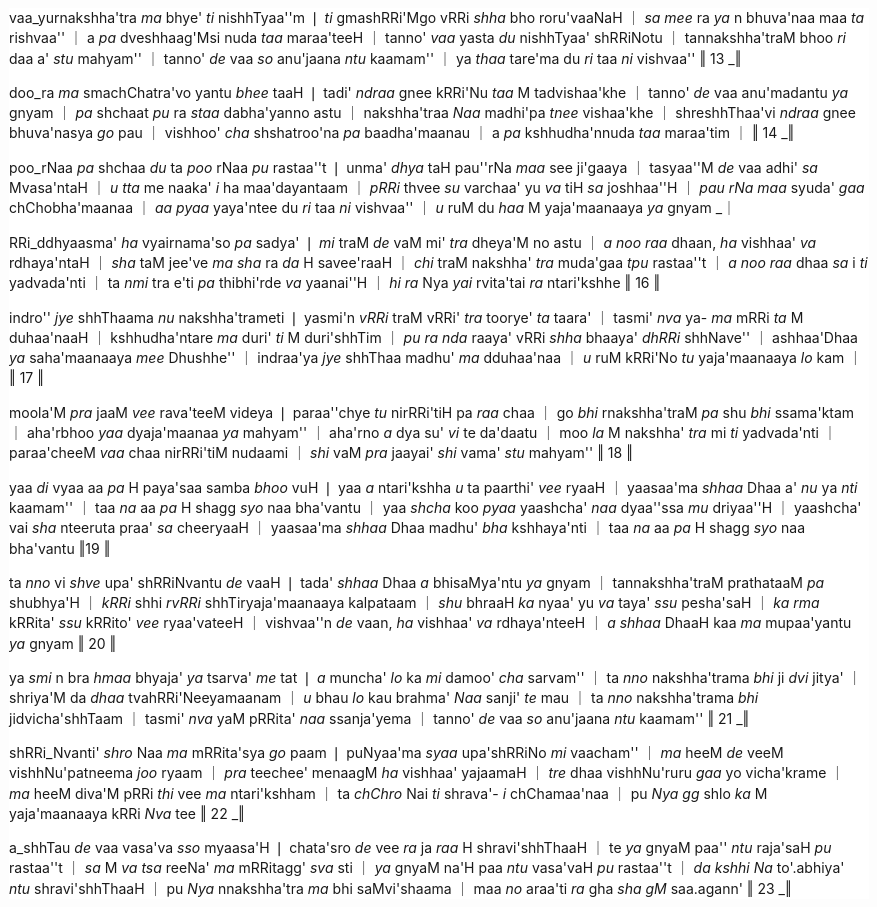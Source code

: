 vaa_yurnakshha'tra _ma_ bhye' _ti_ nishhTyaa''m ❘ _ti_ gmashRRi'Mgo vRRi _shha_ bho roru'vaaNaH ｜ _sa_ _mee_ ra _ya_ n bhuva'naa maa _ta_ rishvaa'' ｜ a _pa_ dveshhaag'Msi nuda _taa_ maraa'teeH ｜ tanno' _vaa_ yasta _du_ nishhTyaa' shRRiNotu ｜ tannakshha'traM bhoo _ri_ daa a' _stu_ mahyam'' ｜ tanno' _de_ vaa _so_ anu'jaana _ntu_ kaamam'' ｜ ya _thaa_ tare'ma du _ri_ taa _ni_ vishvaa'' ‖ 13 _‖  

doo_ra _ma_ smachChatra'vo yantu _bhee_ taaH ❘ tadi' _ndraa_ gnee kRRi'Nu _taa_ M tadvishaa'khe ｜ tanno' _de_ vaa anu'madantu _ya_ gnyam ｜ _pa_ shchaat _pu_ ra _staa_ dabha'yanno astu ｜ nakshha'traa _Naa_ madhi'pa _tnee_ vishaa'khe ｜ shreshhThaa'vi _ndraa_ gnee bhuva'nasya _go_ pau ｜ vishhoo' _cha_ shshatroo'na _pa_ baadha'maanau ｜ a _pa_ kshhudha'nnuda _taa_ maraa'tim ｜ ‖ 14 _‖  

poo_rNaa _pa_ shchaa _du_ ta _poo_ rNaa _pu_ rastaa''t ❘ unma' _dhya_ taH pau''rNa _maa_ see ji'gaaya ｜ tasyaa''M _de_ vaa adhi' _sa_ Mvasa'ntaH ｜ _u_ _tta_ me naaka' _i_ ha maa'dayantaam ｜ _pRRi_ thvee _su_ varchaa' yu _va_ tiH _sa_ joshhaa''H ｜ _pau_ _rNa_ _maa_ syuda' _gaa_ chChobha'maanaa ｜ _aa_ _pyaa_ yaya'ntee du _ri_ taa _ni_ vishvaa'' ｜ _u_ ruM du _haa_ M yaja'maanaaya _ya_ gnyam _｜  

RRi_ddhyaasma' _ha_ vyairnama'so _pa_ sadya' ❘ _mi_ traM _de_ vaM mi' _tra_ dheya'M no astu ｜ _a_ _noo_ _raa_ dhaan, _ha_ vishhaa' _va_ rdhaya'ntaH ｜ _sha_ taM jee've _ma_ _sha_ ra _da_ H savee'raaH ｜ _chi_ traM nakshha' _tra_ muda'gaa _tpu_ rastaa''t ｜ _a_ _noo_ _raa_ dhaa _sa_ i _ti_ yadvada'nti ｜ ta _nmi_ tra e'ti _pa_ thibhi'rde _va_ yaanai''H ｜ _hi_ _ra_ Nya _yai_ rvita'tai _ra_ ntari'kshhe ‖ 16 ‖  

indro'' _jye_ shhThaama _nu_ nakshha'trameti ❘ yasmi'n _vRRi_ traM vRRi' _tra_ toorye' _ta_ taara' ｜ tasmi' _nva_ ya- _ma_ mRRi _ta_ M duhaa'naaH ｜ kshhudha'ntare _ma_ duri' _ti_ M duri'shhTim ｜ _pu_ _ra_ _nda_ raaya' vRRi _shha_ bhaaya' _dhRRi_ shhNave'' ｜ ashhaa'Dhaa _ya_ saha'maanaaya _mee_ Dhushhe'' ｜ indraa'ya _jye_ shhThaa madhu' _ma_ dduhaa'naa ｜ _u_ ruM kRRi'No _tu_ yaja'maanaaya _lo_ kam ｜ ‖ 17 ‖  

moola'M _pra_ jaaM _vee_ rava'teeM videya ❘ paraa''chye _tu_ nirRRi'tiH pa _raa_ chaa ｜ go _bhi_ rnakshha'traM _pa_ shu _bhi_ ssama'ktam ｜ aha'rbhoo _yaa_ dyaja'maanaa _ya_ mahyam'' ｜ aha'rno _a_ dya su' _vi_ te da'daatu ｜ moo _la_ M nakshha' _tra_ mi _ti_ yadvada'nti ｜ paraa'cheeM _vaa_ chaa nirRRi'tiM nudaami ｜ _shi_ vaM _pra_ jaayai' _shi_ vama' _stu_ mahyam'' ‖ 18 ‖  

yaa _di_ vyaa aa _pa_ H paya'saa samba _bhoo_ vuH ❘ yaa _a_ ntari'kshha _u_ ta paarthi' _vee_ ryaaH ｜ yaasaa'ma _shhaa_ Dhaa a' _nu_ ya _nti_ kaamam'' ｜ taa _na_ aa _pa_ H shagg _syo_ naa bha'vantu ｜ yaa _shcha_ koo _pyaa_ yaashcha' _naa_ dyaa''ssa _mu_ driyaa''H ｜ yaashcha' vai _sha_ nteeruta praa' _sa_ cheeryaaH ｜ yaasaa'ma _shhaa_ Dhaa madhu' _bha_ kshhaya'nti ｜ taa _na_ aa _pa_ H shagg _syo_ naa bha'vantu ‖19 ‖  

ta _nno_ vi _shve_ upa' shRRiNvantu _de_ vaaH ❘ tada' _shhaa_ Dhaa _a_ bhisaMya'ntu _ya_ gnyam ｜ tannakshha'traM prathataaM _pa_ shubhya'H ｜ _kRRi_ shhi _rvRRi_ shhTiryaja'maanaaya kalpataam ｜ _shu_ bhraaH _ka_ nyaa' yu _va_ taya' _ssu_ pesha'saH ｜ _ka_ _rma_ kRRita' _ssu_ kRRito' _vee_ ryaa'vateeH ｜ vishvaa''n _de_ vaan, _ha_ vishhaa' _va_ rdhaya'nteeH ｜ _a_ _shhaa_ DhaaH kaa _ma_ mupaa'yantu _ya_ gnyam ‖ 20 ‖  

ya _smi_ n bra _hmaa_ bhyaja' _ya_ tsarva' _me_ tat ❘ _a_ muncha' _lo_ ka _mi_ damoo' _cha_ sarvam'' ｜ ta _nno_ nakshha'trama _bhi_ ji _dvi_ jitya' ｜ shriya'M da _dhaa_ tvahRRi'Neeyamaanam ｜ _u_ bhau _lo_ kau brahma' _Naa_ sanji' _te_ mau ｜ ta _nno_ nakshha'trama _bhi_ jidvicha'shhTaam ｜ tasmi' _nva_ yaM pRRita' _naa_ ssanja'yema ｜ tanno' _de_ vaa _so_ anu'jaana _ntu_ kaamam'' ‖ 21 _‖  

shRRi_Nvanti' _shro_ Naa _ma_ mRRita'sya _go_ paam ❘ puNyaa'ma _syaa_ upa'shRRiNo _mi_ vaacham'' ｜ _ma_ heeM _de_ veeM vishhNu'patneema _joo_ ryaam ｜ _pra_ teechee' menaagM _ha_ vishhaa' yajaamaH ｜ _tre_ dhaa vishhNu'ruru _gaa_ yo vicha'krame ｜ _ma_ heeM diva'M pRRi _thi_ vee _ma_ ntari'kshham ｜ ta _chChro_ Nai _ti_ shrava'- _i_ chChamaa'naa ｜ pu _Nya_ _gg_ shlo _ka_ M yaja'maanaaya kRRi _Nva_ tee ‖ 22 _‖  

a_shhTau _de_ vaa vasa'va _sso_ myaasa'H ❘ chata'sro _de_ vee _ra_ ja _raa_ H shravi'shhThaaH ｜ te _ya_ gnyaM paa'' _ntu_ raja'saH _pu_ rastaa''t ｜ _sa_ M _va_ _tsa_ reeNa' _ma_ mRRitagg' _sva_ sti ｜ _ya_ gnyaM na'H paa _ntu_ vasa'vaH _pu_ rastaa''t ｜ _da_ _kshhi_ _Na_ to'.abhiya' _ntu_ shravi'shhThaaH ｜ pu _Nya_ nnakshha'tra _ma_ bhi saMvi'shaama ｜ maa _no_ araa'ti _ra_ gha _sha_ _gM_ saa.agann' ‖ 23 _‖  
